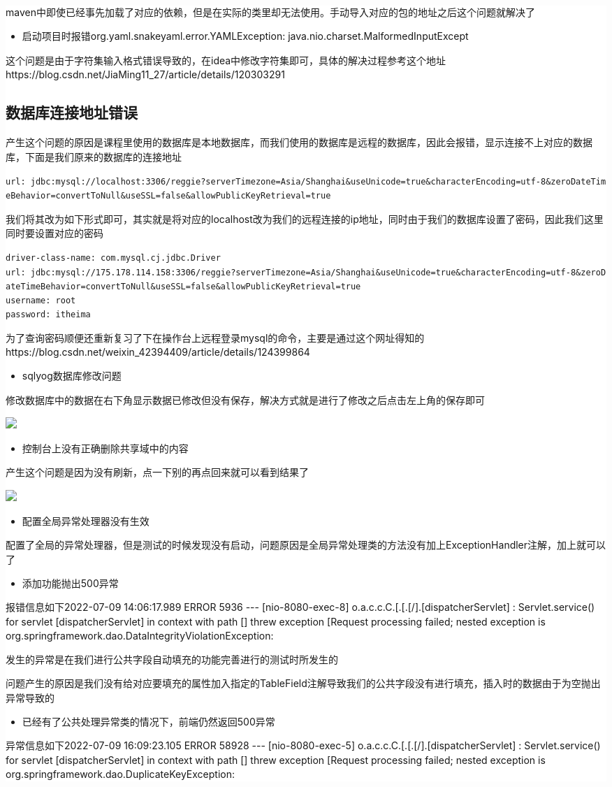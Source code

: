 maven中即使已经事先加载了对应的依赖，但是在实际的类里却无法使用。手动导入对应的包的地址之后这个问题就解决了

- 启动项目时报错org.yaml.snakeyaml.error.YAMLException: java.nio.charset.MalformedInputExcept

这个问题是由于字符集输入格式错误导致的，在idea中修改字符集即可，具体的解决过程参考这个地址https://blog.csdn.net/JiaMing11_27/article/details/120303291

## 数据库连接地址错误

产生这个问题的原因是课程里使用的数据库是本地数据库，而我们使用的数据库是远程的数据库，因此会报错，显示连接不上对应的数据库，下面是我们原来的数据库的连接地址

```
url: jdbc:mysql://localhost:3306/reggie?serverTimezone=Asia/Shanghai&useUnicode=true&characterEncoding=utf-8&zeroDateTimeBehavior=convertToNull&useSSL=false&allowPublicKeyRetrieval=true
```

我们将其改为如下形式即可，其实就是将对应的localhost改为我们的远程连接的ip地址，同时由于我们的数据库设置了密码，因此我们这里同时要设置对应的密码

```
driver-class-name: com.mysql.cj.jdbc.Driver
url: jdbc:mysql://175.178.114.158:3306/reggie?serverTimezone=Asia/Shanghai&useUnicode=true&characterEncoding=utf-8&zeroDateTimeBehavior=convertToNull&useSSL=false&allowPublicKeyRetrieval=true
username: root
password: itheima
```

为了查询密码顺便还重新复习了下在操作台上远程登录mysql的命令，主要是通过这个网址得知的https://blog.csdn.net/weixin_42394409/article/details/124399864

- sqlyog数据库修改问题

修改数据库中的数据在右下角显示数据已修改但没有保存，解决方式就是进行了修改之后点击左上角的保存即可

![](https://rolin-typora.oss-cn-guangzhou.aliyuncs.com/WEBRESOURCE336a8424bf481e572e9981743fe7e40a.png)

- 控制台上没有正确删除共享域中的内容

产生这个问题是因为没有刷新，点一下别的再点回来就可以看到结果了

![](https://rolin-typora.oss-cn-guangzhou.aliyuncs.com/WEBRESOURCE16e10b07adc443bb7ebc64b439a264a4.png)

- 配置全局异常处理器没有生效

配置了全局的异常处理器，但是测试的时候发现没有启动，问题原因是全局异常处理类的方法没有加上ExceptionHandler注解，加上就可以了

- 添加功能抛出500异常

报错信息如下2022-07-09 14:06:17.989 ERROR 5936 --- [nio-8080-exec-8] o.a.c.c.C.[.[.[/].[dispatcherServlet]    : Servlet.service() for servlet [dispatcherServlet] in context with path [] threw exception [Request processing failed; nested exception is org.springframework.dao.DataIntegrityViolationException:

发生的异常是在我们进行公共字段自动填充的功能完善进行的测试时所发生的

问题产生的原因是我们没有给对应要填充的属性加入指定的TableField注解导致我们的公共字段没有进行填充，插入时的数据由于为空抛出异常导致的

- 已经有了公共处理异常类的情况下，前端仍然返回500异常

异常信息如下2022-07-09 16:09:23.105 ERROR 58928 --- [nio-8080-exec-5] o.a.c.c.C.[.[.[/].[dispatcherServlet]    : Servlet.service() for servlet [dispatcherServlet] in context with path [] threw exception [Request processing failed; nested exception is org.springframework.dao.DuplicateKeyException:
